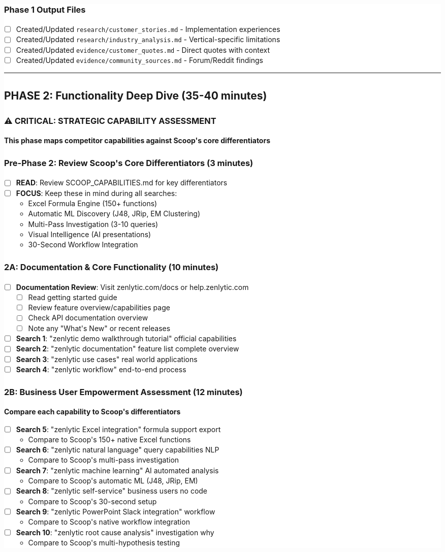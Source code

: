 ### Phase 1 Output Files
- [ ] Created/Updated `research/customer_stories.md` - Implementation experiences
- [ ] Created/Updated `research/industry_analysis.md` - Vertical-specific limitations
- [ ] Created/Updated `evidence/customer_quotes.md` - Direct quotes with context
- [ ] Created/Updated `evidence/community_sources.md` - Forum/Reddit findings

---

## PHASE 2: Functionality Deep Dive (35-40 minutes)

### ⚠️ CRITICAL: STRATEGIC CAPABILITY ASSESSMENT
**This phase maps competitor capabilities against Scoop's core differentiators**

### Pre-Phase 2: Review Scoop's Core Differentiators (3 minutes)
- [ ] **READ**: Review SCOOP_CAPABILITIES.md for key differentiators
- [ ] **FOCUS**: Keep these in mind during all searches:
  - Excel Formula Engine (150+ functions)
  - Automatic ML Discovery (J48, JRip, EM Clustering)
  - Multi-Pass Investigation (3-10 queries)
  - Visual Intelligence (AI presentations)
  - 30-Second Workflow Integration

### 2A: Documentation & Core Functionality (10 minutes)
- [ ] **Documentation Review**: Visit zenlytic.com/docs or help.zenlytic.com
  - [ ] Read getting started guide
  - [ ] Review feature overview/capabilities page
  - [ ] Check API documentation overview
  - [ ] Note any "What's New" or recent releases
- [ ] **Search 1**: "zenlytic demo walkthrough tutorial" official capabilities
- [ ] **Search 2**: "zenlytic documentation" feature list complete overview
- [ ] **Search 3**: "zenlytic use cases" real world applications
- [ ] **Search 4**: "zenlytic workflow" end-to-end process

### 2B: Business User Empowerment Assessment (12 minutes)
**Compare each capability to Scoop's differentiators**

- [ ] **Search 5**: "zenlytic Excel integration" formula support export
  - Compare to Scoop's 150+ native Excel functions
- [ ] **Search 6**: "zenlytic natural language" query capabilities NLP
  - Compare to Scoop's multi-pass investigation
- [ ] **Search 7**: "zenlytic machine learning" AI automated analysis
  - Compare to Scoop's automatic ML (J48, JRip, EM)
- [ ] **Search 8**: "zenlytic self-service" business users no code
  - Compare to Scoop's 30-second setup
- [ ] **Search 9**: "zenlytic PowerPoint Slack integration" workflow
  - Compare to Scoop's native workflow integration
- [ ] **Search 10**: "zenlytic root cause analysis" investigation why
  - Compare to Scoop's multi-hypothesis testing
